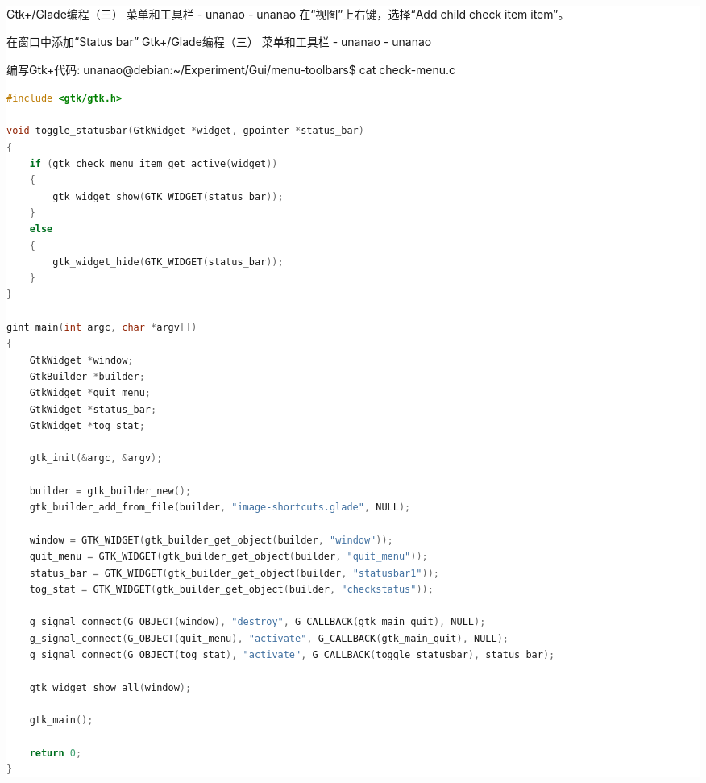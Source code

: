 Gtk+/Glade编程（三） 菜单和工具栏 - unanao - unanao
 在“视图”上右键，选择“Add child check item item”。

在窗口中添加“Status bar”
Gtk+/Glade编程（三） 菜单和工具栏 - unanao - unanao

编写Gtk+代码:
unanao@debian:~/Experiment/Gui/menu-toolbars$ cat check-menu.c
```c
#include <gtk/gtk.h>

void toggle_statusbar(GtkWidget *widget, gpointer *status_bar)
{
    if (gtk_check_menu_item_get_active(widget))    
    {
        gtk_widget_show(GTK_WIDGET(status_bar));
    }
    else
    {
        gtk_widget_hide(GTK_WIDGET(status_bar));
    }
}

gint main(int argc, char *argv[])
{
    GtkWidget *window;
    GtkBuilder *builder;
    GtkWidget *quit_menu;
    GtkWidget *status_bar;
    GtkWidget *tog_stat;

    gtk_init(&argc, &argv);

    builder = gtk_builder_new();
    gtk_builder_add_from_file(builder, "image-shortcuts.glade", NULL);

    window = GTK_WIDGET(gtk_builder_get_object(builder, "window"));
    quit_menu = GTK_WIDGET(gtk_builder_get_object(builder, "quit_menu"));
    status_bar = GTK_WIDGET(gtk_builder_get_object(builder, "statusbar1"));
    tog_stat = GTK_WIDGET(gtk_builder_get_object(builder, "checkstatus"));

    g_signal_connect(G_OBJECT(window), "destroy", G_CALLBACK(gtk_main_quit), NULL);
    g_signal_connect(G_OBJECT(quit_menu), "activate", G_CALLBACK(gtk_main_quit), NULL);
    g_signal_connect(G_OBJECT(tog_stat), "activate", G_CALLBACK(toggle_statusbar), status_bar);

    gtk_widget_show_all(window);

    gtk_main();

    return 0;
}
```
